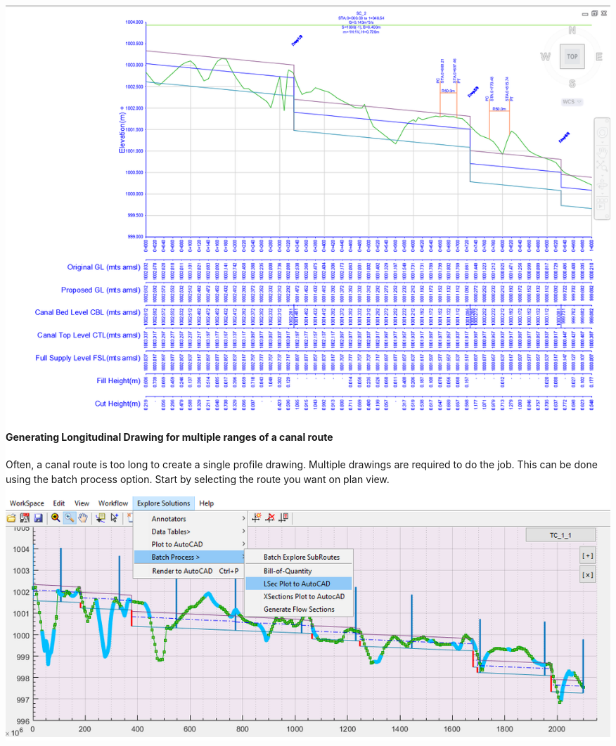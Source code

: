    ![image100](Images/Image%20100.png)

#### Generating Longitudinal Drawing for multiple ranges of a canal route

Often, a canal route is too long to create a single profile drawing. Multiple drawings are required to do the job. This can be done using the batch process option. Start by selecting the route you want on plan view. 

![image100](Images/Image%20102.png)
